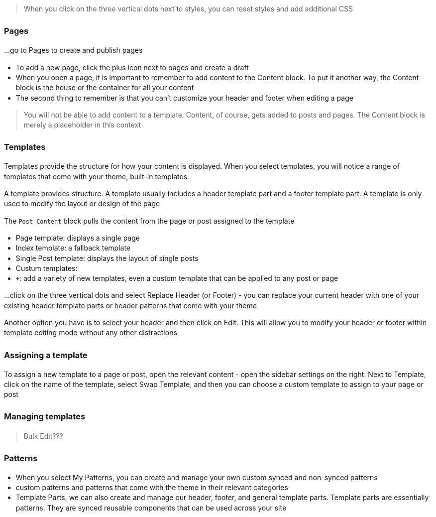> When you click on the three vertical dots next to styles, you can reset styles and add additional CSS

### Pages

...go to Pages to create and publish pages

- To add a new page, click the plus icon next to pages and create a draft
- When you open a page, it is important to remember to add content to the Content block. To put it another way, the Content block is the house or the container for all your content
- The second thing to remember is that you can’t customize your header and footer when editing a page

> You will not be able to add content to a template. Content, of course, gets added to posts and pages. The Content block is merely a placeholder in this context

### Templates

Templates provide the structure for how your content is displayed. When you select templates, you will notice a range of templates that come with your theme, built-in templates.

A template provides structure. A template usually includes a header template part and a footer template part. A template is only used to modify the layout or design of the page

The `Post Content` block pulls the content from the page or post assigned to the template

- Page template: displays a single page
- Index template: a fallback template
- Single Post template: displays the layout of single posts
- Custum templates:
- `+`: add a variety of new templates, even a custom template that can be applied to any post or page

...click on the three vertical dots and select Replace Header (or Footer) - you can replace your current header with one of your existing header template parts or header patterns that come with your theme

Another option you have is to select your header and then click on Edit. This will allow you to modify your header or footer within template editing mode without any other distractions

### Assigning a template

To assign a new template to a page or post, open the relevant content - open the sidebar settings on the right. Next to Template, click on the name of the template, select Swap Template, and then you can choose a custom template to assign to your page or post

### Managing templates

> Bulk Edit???

### Patterns

- When you select My Patterns, you can create and manage your own custom synced and non-synced patterns
- custom patterns and patterns that come with the theme in their relevant categories
- Template Parts, we can also create and manage our header, footer, and general template parts. Template parts are essentially patterns. They are synced reusable components that can be used across your site
